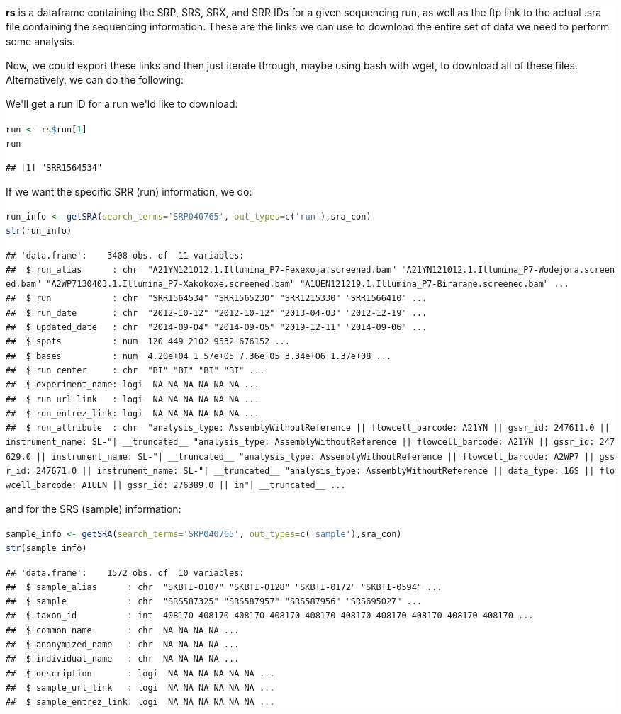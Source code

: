 **rs** is a dataframe containing the SRP, SRS, SRX, and SRR IDs for a given sequencing run, as well as the ftp link to the actual .sra file containing the sequencing information. These are the links we can use to download the entire set of data we need to perform some analysis.

Now, we could export these links and then just iterate through, maybe using bash with wget, to download all of these files. Alternatively, we can do the following:

We'll get a run ID for a run we'ld like to download:


```r
run <- rs$run[1]
run
```

```
## [1] "SRR1564534"
```


If we want the specific SRR (run) information, we do:


```r
run_info <- getSRA(search_terms='SRP040765', out_types=c('run'),sra_con)
str(run_info)
```

```
## 'data.frame':	3408 obs. of  11 variables:
##  $ run_alias      : chr  "A21YN121012.1.Illumina_P7-Fexexoja.screened.bam" "A21YN121012.1.Illumina_P7-Wodejora.screened.bam" "A2WP7130403.1.Illumina_P7-Xakokoxe.screened.bam" "A1UEN121219.1.Illumina_P7-Birarane.screened.bam" ...
##  $ run            : chr  "SRR1564534" "SRR1565230" "SRR1215330" "SRR1566410" ...
##  $ run_date       : chr  "2012-10-12" "2012-10-12" "2013-04-03" "2012-12-19" ...
##  $ updated_date   : chr  "2014-09-04" "2014-09-05" "2019-12-11" "2014-09-06" ...
##  $ spots          : num  120 449 2102 9532 676152 ...
##  $ bases          : num  4.20e+04 1.57e+05 7.36e+05 3.34e+06 1.37e+08 ...
##  $ run_center     : chr  "BI" "BI" "BI" "BI" ...
##  $ experiment_name: logi  NA NA NA NA NA NA ...
##  $ run_url_link   : logi  NA NA NA NA NA NA ...
##  $ run_entrez_link: logi  NA NA NA NA NA NA ...
##  $ run_attribute  : chr  "analysis_type: AssemblyWithoutReference || flowcell_barcode: A21YN || gssr_id: 247611.0 || instrument_name: SL-"| __truncated__ "analysis_type: AssemblyWithoutReference || flowcell_barcode: A21YN || gssr_id: 247629.0 || instrument_name: SL-"| __truncated__ "analysis_type: AssemblyWithoutReference || flowcell_barcode: A2WP7 || gssr_id: 247671.0 || instrument_name: SL-"| __truncated__ "analysis_type: AssemblyWithoutReference || data_type: 16S || flowcell_barcode: A1UEN || gssr_id: 276389.0 || in"| __truncated__ ...
```

and for the SRS (sample) information:


```r
sample_info <- getSRA(search_terms='SRP040765', out_types=c('sample'),sra_con)
str(sample_info)
```

```
## 'data.frame':	1572 obs. of  10 variables:
##  $ sample_alias      : chr  "SKBTI-0107" "SKBTI-0128" "SKBTI-0172" "SKBTI-0594" ...
##  $ sample            : chr  "SRS587325" "SRS587957" "SRS587956" "SRS695027" ...
##  $ taxon_id          : int  408170 408170 408170 408170 408170 408170 408170 408170 408170 408170 ...
##  $ common_name       : chr  NA NA NA NA ...
##  $ anonymized_name   : chr  NA NA NA NA ...
##  $ individual_name   : chr  NA NA NA NA ...
##  $ description       : logi  NA NA NA NA NA NA ...
##  $ sample_url_link   : logi  NA NA NA NA NA NA ...
##  $ sample_entrez_link: logi  NA NA NA NA NA NA ...
```